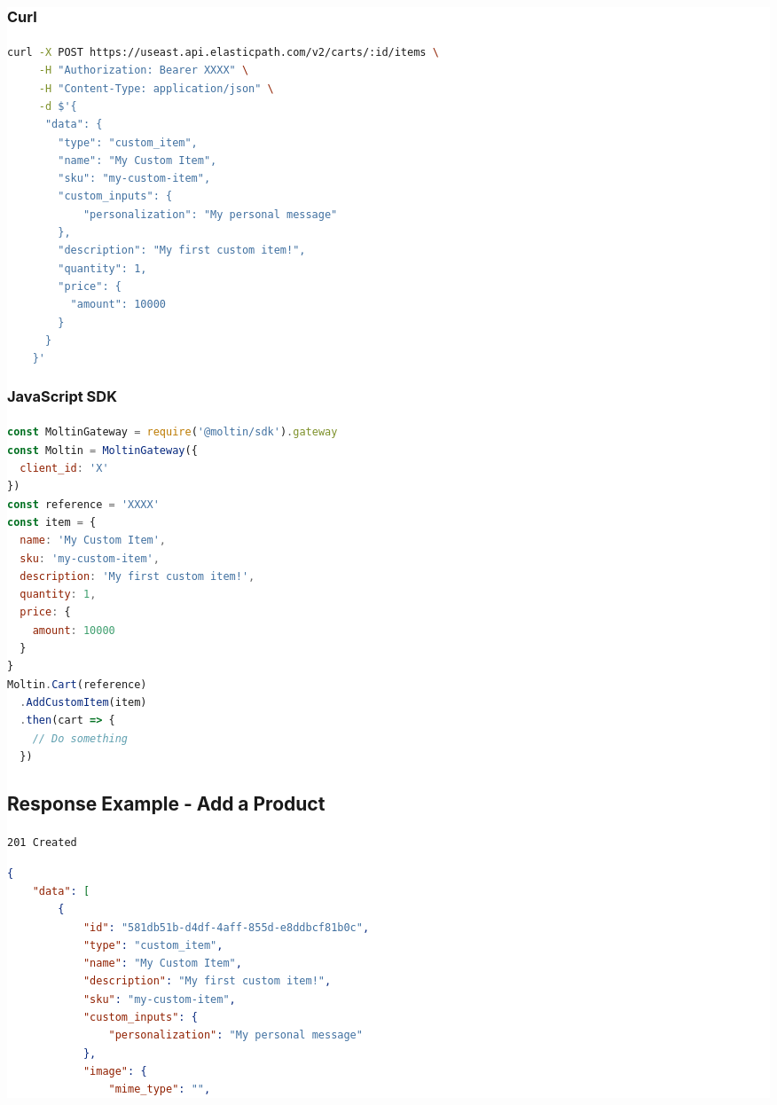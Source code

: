 ### Curl

```bash
curl -X POST https://useast.api.elasticpath.com/v2/carts/:id/items \
     -H "Authorization: Bearer XXXX" \
     -H "Content-Type: application/json" \
     -d $'{
      "data": {
        "type": "custom_item",
        "name": "My Custom Item",
        "sku": "my-custom-item",
        "custom_inputs": {
            "personalization": "My personal message"
        },
        "description": "My first custom item!",
        "quantity": 1,
        "price": {
          "amount": 10000
        }
      }
    }'
```

### JavaScript SDK

```javascript
const MoltinGateway = require('@moltin/sdk').gateway
const Moltin = MoltinGateway({
  client_id: 'X'
})
const reference = 'XXXX'
const item = {
  name: 'My Custom Item',
  sku: 'my-custom-item',
  description: 'My first custom item!',
  quantity: 1,
  price: {
    amount: 10000
  }
}
Moltin.Cart(reference)
  .AddCustomItem(item)
  .then(cart => {
    // Do something
  })
```

## Response Example - Add a Product

`201 Created`

```json
{
    "data": [
        {
            "id": "581db51b-d4df-4aff-855d-e8ddbcf81b0c",
            "type": "custom_item",
            "name": "My Custom Item",
            "description": "My first custom item!",
            "sku": "my-custom-item",
            "custom_inputs": {
                "personalization": "My personal message"
            },
            "image": {
                "mime_type": "",
```